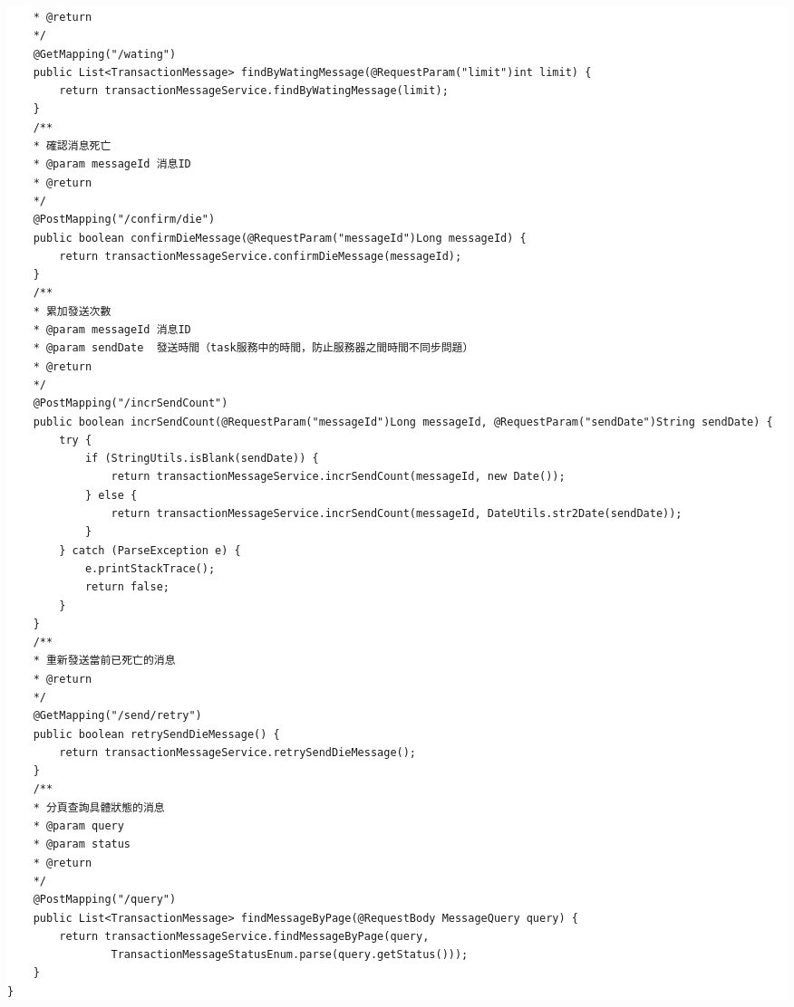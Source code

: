 ```
 	* @return
 	*/
 	@GetMapping("/wating")
 	public List<TransactionMessage> findByWatingMessage(@RequestParam("limit")int limit) {
 		return transactionMessageService.findByWatingMessage(limit);
 	}
 	/**
 	* 確認消息死亡
 	* @param messageId 消息ID
 	* @return
 	*/
 	@PostMapping("/confirm/die")
 	public boolean confirmDieMessage(@RequestParam("messageId")Long messageId) {
 		return transactionMessageService.confirmDieMessage(messageId);
 	}
 	/**
 	* 累加發送次數
 	* @param messageId 消息ID
 	* @param sendDate  發送時間（task服務中的時間，防止服務器之間時間不同步問題）
 	* @return
 	*/
 	@PostMapping("/incrSendCount")
 	public boolean incrSendCount(@RequestParam("messageId")Long messageId, @RequestParam("sendDate")String sendDate) {
 		try {
 			if (StringUtils.isBlank(sendDate)) {
 				return transactionMessageService.incrSendCount(messageId, new Date());
 			} else {
 				return transactionMessageService.incrSendCount(messageId, DateUtils.str2Date(sendDate));
 			}
 		} catch (ParseException e) {
 			e.printStackTrace();
 			return false;
 		}
 	}
 	/**
 	* 重新發送當前已死亡的消息
 	* @return
 	*/
 	@GetMapping("/send/retry")
 	public boolean retrySendDieMessage() {
 		return transactionMessageService.retrySendDieMessage();
 	}
 	/**
 	* 分頁查詢具體狀態的消息
 	* @param query
 	* @param status
 	* @return
 	*/
 	@PostMapping("/query")
 	public List<TransactionMessage> findMessageByPage(@RequestBody MessageQuery query) {
 		return transactionMessageService.findMessageByPage(query,
 				TransactionMessageStatusEnum.parse(query.getStatus()));
 	}
}
```
